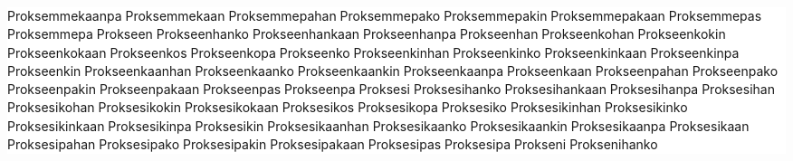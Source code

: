 Proksemmekaanpa
Proksemmekaan
Proksemmepahan
Proksemmepako
Proksemmepakin
Proksemmepakaan
Proksemmepas
Proksemmepa
Prokseen
Prokseenhanko
Prokseenhankaan
Prokseenhanpa
Prokseenhan
Prokseenkohan
Prokseenkokin
Prokseenkokaan
Prokseenkos
Prokseenkopa
Prokseenko
Prokseenkinhan
Prokseenkinko
Prokseenkinkaan
Prokseenkinpa
Prokseenkin
Prokseenkaanhan
Prokseenkaanko
Prokseenkaankin
Prokseenkaanpa
Prokseenkaan
Prokseenpahan
Prokseenpako
Prokseenpakin
Prokseenpakaan
Prokseenpas
Prokseenpa
Proksesi
Proksesihanko
Proksesihankaan
Proksesihanpa
Proksesihan
Proksesikohan
Proksesikokin
Proksesikokaan
Proksesikos
Proksesikopa
Proksesiko
Proksesikinhan
Proksesikinko
Proksesikinkaan
Proksesikinpa
Proksesikin
Proksesikaanhan
Proksesikaanko
Proksesikaankin
Proksesikaanpa
Proksesikaan
Proksesipahan
Proksesipako
Proksesipakin
Proksesipakaan
Proksesipas
Proksesipa
Prokseni
Proksenihanko